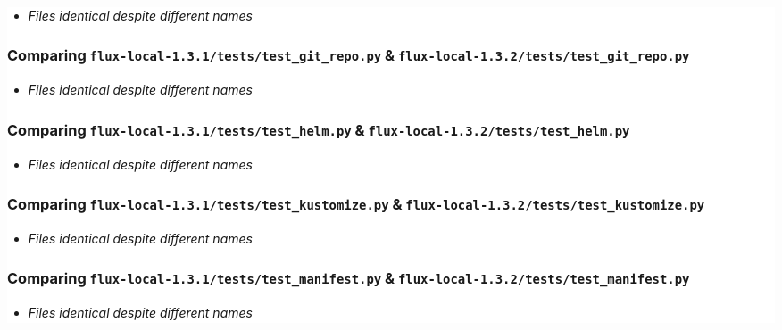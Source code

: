  * *Files identical despite different names*

### Comparing `flux-local-1.3.1/tests/test_git_repo.py` & `flux-local-1.3.2/tests/test_git_repo.py`

 * *Files identical despite different names*

### Comparing `flux-local-1.3.1/tests/test_helm.py` & `flux-local-1.3.2/tests/test_helm.py`

 * *Files identical despite different names*

### Comparing `flux-local-1.3.1/tests/test_kustomize.py` & `flux-local-1.3.2/tests/test_kustomize.py`

 * *Files identical despite different names*

### Comparing `flux-local-1.3.1/tests/test_manifest.py` & `flux-local-1.3.2/tests/test_manifest.py`

 * *Files identical despite different names*

